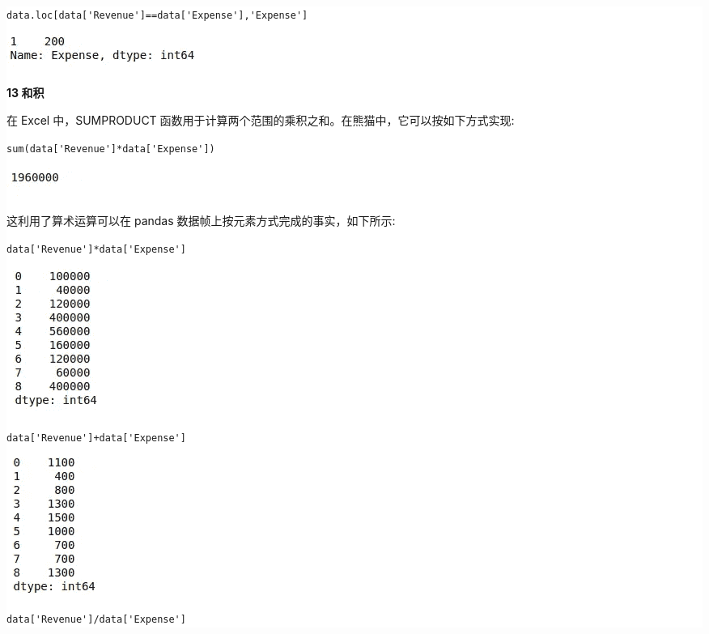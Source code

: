 ```
data.loc[data['Revenue']==data['Expense'],'Expense']
```

![](img/84b89990576dca280cb11adc6d2a330f.png)

**13 和积**

在 Excel 中，SUMPRODUCT 函数用于计算两个范围的乘积之和。在熊猫中，它可以按如下方式实现:

```
sum(data['Revenue']*data['Expense'])
```

![](img/2e1d7ead1c1fd51c9d362c08ae54915a.png)

这利用了算术运算可以在 pandas 数据帧上按元素方式完成的事实，如下所示:

```
data['Revenue']*data['Expense']
```

![](img/9d013bd3df644f7b4089f24123cb2bb3.png)

```
data['Revenue']+data['Expense']
```

![](img/f3f1f6a7fce7268d537d6355207a823f.png)

```
data['Revenue']/data['Expense']
```

